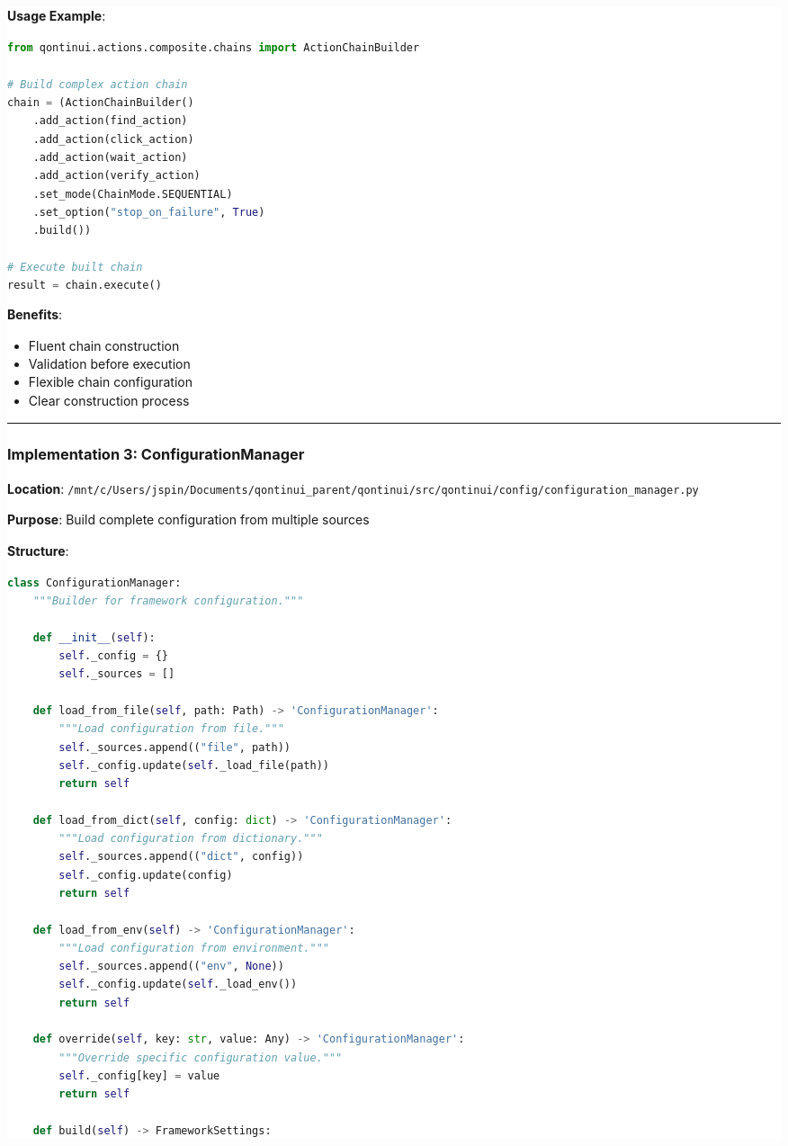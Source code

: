 **Usage Example**:
```python
from qontinui.actions.composite.chains import ActionChainBuilder

# Build complex action chain
chain = (ActionChainBuilder()
    .add_action(find_action)
    .add_action(click_action)
    .add_action(wait_action)
    .add_action(verify_action)
    .set_mode(ChainMode.SEQUENTIAL)
    .set_option("stop_on_failure", True)
    .build())

# Execute built chain
result = chain.execute()
```

**Benefits**:
- Fluent chain construction
- Validation before execution
- Flexible chain configuration
- Clear construction process

---

### Implementation 3: ConfigurationManager

**Location**: `/mnt/c/Users/jspin/Documents/qontinui_parent/qontinui/src/qontinui/config/configuration_manager.py`

**Purpose**: Build complete configuration from multiple sources

**Structure**:
```python
class ConfigurationManager:
    """Builder for framework configuration."""

    def __init__(self):
        self._config = {}
        self._sources = []

    def load_from_file(self, path: Path) -> 'ConfigurationManager':
        """Load configuration from file."""
        self._sources.append(("file", path))
        self._config.update(self._load_file(path))
        return self

    def load_from_dict(self, config: dict) -> 'ConfigurationManager':
        """Load configuration from dictionary."""
        self._sources.append(("dict", config))
        self._config.update(config)
        return self

    def load_from_env(self) -> 'ConfigurationManager':
        """Load configuration from environment."""
        self._sources.append(("env", None))
        self._config.update(self._load_env())
        return self

    def override(self, key: str, value: Any) -> 'ConfigurationManager':
        """Override specific configuration value."""
        self._config[key] = value
        return self

    def build(self) -> FrameworkSettings:
```
